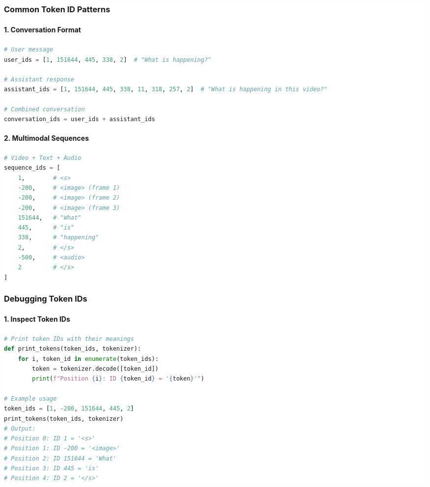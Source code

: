 ### **Common Token ID Patterns**

#### **1. Conversation Format**
```python
# User message
user_ids = [1, 151644, 445, 338, 2]  # "What is happening?"

# Assistant response
assistant_ids = [1, 151644, 445, 338, 11, 318, 257, 2]  # "What is happening in this video?"

# Combined conversation
conversation_ids = user_ids + assistant_ids
```

#### **2. Multimodal Sequences**
```python
# Video + Text + Audio
sequence_ids = [
    1,        # <s>
    -200,     # <image> (frame 1)
    -200,     # <image> (frame 2)
    -200,     # <image> (frame 3)
    151644,   # "What"
    445,      # "is"
    338,      # "happening"
    2,        # </s>
    -500,     # <audio>
    2         # </s>
]
```

### **Debugging Token IDs**

#### **1. Inspect Token IDs**
```python
# Print token IDs with their meanings
def print_tokens(token_ids, tokenizer):
    for i, token_id in enumerate(token_ids):
        token = tokenizer.decode([token_id])
        print(f"Position {i}: ID {token_id} = '{token}'")

# Example usage
token_ids = [1, -200, 151644, 445, 2]
print_tokens(token_ids, tokenizer)
# Output:
# Position 0: ID 1 = '<s>'
# Position 1: ID -200 = '<image>'
# Position 2: ID 151644 = 'What'
# Position 3: ID 445 = 'is'
# Position 4: ID 2 = '</s>'
```
